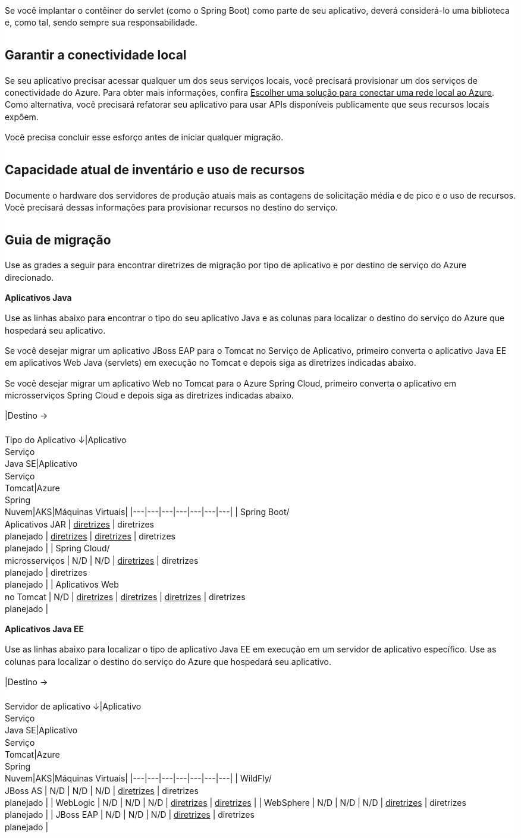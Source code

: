 
Se você implantar o contêiner do servlet (como o Spring Boot) como parte de seu aplicativo, deverá considerá-lo uma biblioteca e, como tal, sendo sempre sua responsabilidade.

## <a name="ensuring-on-premises-connectivity"></a>Garantir a conectividade local

Se seu aplicativo precisar acessar qualquer um dos seus serviços locais, você precisará provisionar um dos serviços de conectividade do Azure. Para obter mais informações, confira [Escolher uma solução para conectar uma rede local ao Azure](/azure/architecture/reference-architectures/hybrid-networking/). Como alternativa, você precisará refatorar seu aplicativo para usar APIs disponíveis publicamente que seus recursos locais expõem.

Você precisa concluir esse esforço antes de iniciar qualquer migração.

## <a name="inventory-current-capacity-and-resource-usage"></a>Capacidade atual de inventário e uso de recursos

Documente o hardware dos servidores de produção atuais mais as contagens de solicitação média e de pico e o uso de recursos. Você precisará dessas informações para provisionar recursos no destino do serviço.

## <a name="migration-guidance"></a>Guia de migração

Use as grades a seguir para encontrar diretrizes de migração por tipo de aplicativo e por destino de serviço do Azure direcionado.

**Aplicativos Java**

Use as linhas abaixo para encontrar o tipo do seu aplicativo Java e as colunas para localizar o destino do serviço do Azure que hospedará seu aplicativo.

Se você desejar migrar um aplicativo JBoss EAP para o Tomcat no Serviço de Aplicativo, primeiro converta o aplicativo Java EE em aplicativos Web Java (servlets) em execução no Tomcat e depois siga as diretrizes indicadas abaixo.

Se você desejar migrar um aplicativo Web no Tomcat para o Azure Spring Cloud, primeiro converta o aplicativo em microsserviços Spring Cloud e depois siga as diretrizes indicadas abaixo.

|Destino&nbsp;→<br><br>Tipo&nbsp;do Aplicativo&nbsp;↓|Aplicativo<br>Serviço<br>Java SE|Aplicativo<br>Serviço<br>Tomcat|Azure<br>Spring<br>Nuvem|AKS|Máquinas Virtuais|
|---|---|---|---|---|---|---|
| Spring Boot/<br>Aplicativos JAR | [diretrizes][5] | diretrizes<br>planejado | [diretrizes][16] | [diretrizes][14]      | diretrizes<br>planejado |
| Spring Cloud/<br>microsserviços   | N/D           | N/D                 | [diretrizes][15] | diretrizes<br>planejado | diretrizes<br>planejado |
| Aplicativos Web<br>no Tomcat     | N/D           | [diretrizes][2]       | [diretrizes][17] | [diretrizes][3]       | diretrizes<br>planejado |

**Aplicativos Java EE**

Use as linhas abaixo para localizar o tipo de aplicativo Java EE em execução em um servidor de aplicativo específico. Use as colunas para localizar o destino do serviço do Azure que hospedará seu aplicativo.

|Destino&nbsp;→<br><br>Servidor de aplicativo&nbsp;↓|Aplicativo<br>Serviço<br>Java SE|Aplicativo<br>Serviço<br>Tomcat|Azure<br>Spring<br>Nuvem|AKS|Máquinas Virtuais|
|---|---|---|---|---|---|---|
| WildFly/<br>JBoss AS | N/D | N/D | N/D | [diretrizes][9] | diretrizes<br>planejado |
| WebLogic              | N/D | N/D | N/D | [diretrizes][6] | [diretrizes][4]       |
| WebSphere             | N/D | N/D | N/D | [diretrizes][7] | diretrizes<br>planejado |
| JBoss EAP             | N/D | N/D | N/D | [diretrizes][8] | diretrizes<br>planejado |


[1]: media/migration-overview/logo_azure.svg
[2]: migrate-tomcat-to-tomcat-app-service.md
[3]: migrate-tomcat-to-containers-on-azure-kubernetes-service.md
[4]: migrate-weblogic-to-virtual-machines.md
[5]: migrate-spring-boot-to-app-service.md
[6]: migrate-weblogic-to-wildfly-on-azure-kubernetes-service.md
[7]: migrate-websphere-to-wildfly-on-azure-kubernetes-service.md
[8]: migrate-jboss-eap-to-wildfly-on-azure-kubernetes-service.md
[9]: migrate-wildfly-to-wildfly-on-azure-kubernetes-service.md
[10]: https://azure.microsoft.com/global-infrastructure/services/?products=app-service-linux
[11]: https://azure.microsoft.com/global-infrastructure/services/?products=spring-cloud
[12]: https://azure.microsoft.com/global-infrastructure/services/?products=kubernetes-service
[13]: https://azure.microsoft.com/global-infrastructure/services/?products=virtual-machines
[14]: migrate-spring-boot-to-azure-kubernetes-service.md
[15]: migrate-spring-cloud-to-azure-spring-cloud.md
[16]: migrate-spring-boot-to-azure-spring-cloud.md
[17]: migrate-tomcat-to-azure-spring-cloud.md